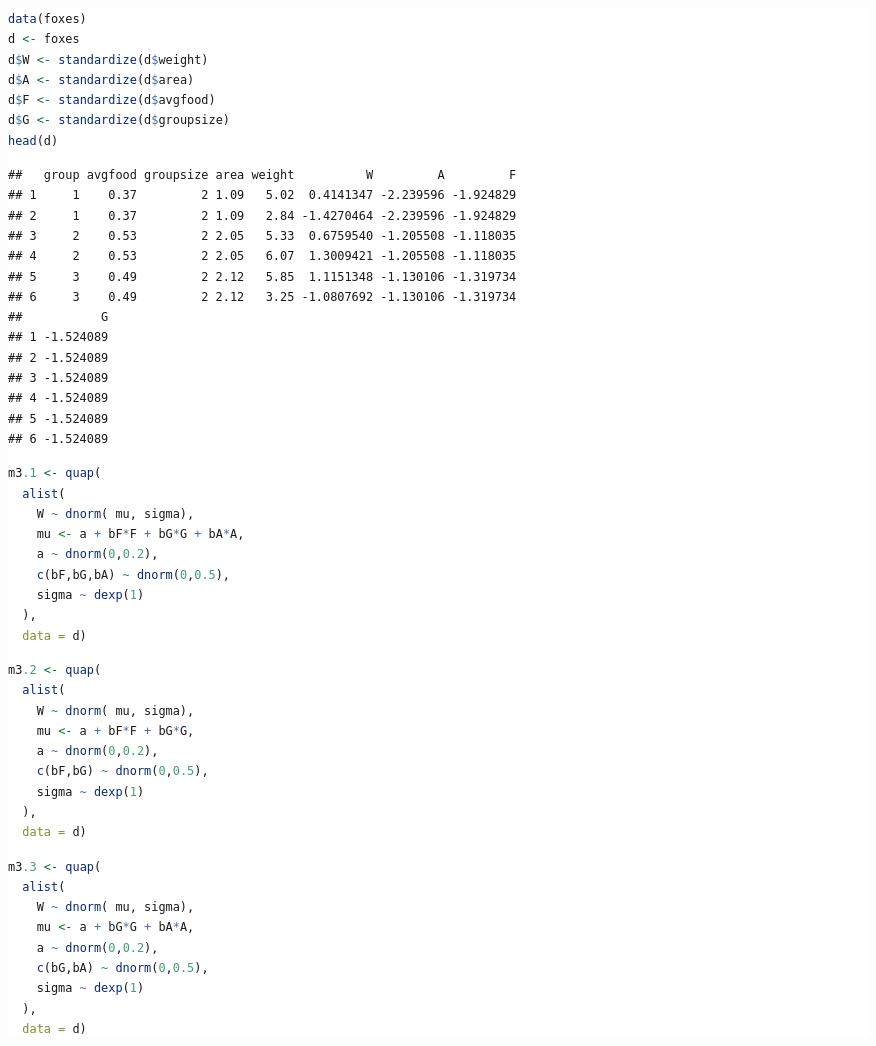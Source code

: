 ```r
data(foxes)
d <- foxes
d$W <- standardize(d$weight)
d$A <- standardize(d$area)
d$F <- standardize(d$avgfood)
d$G <- standardize(d$groupsize)
head(d)
```

```
##   group avgfood groupsize area weight          W         A         F
## 1     1    0.37         2 1.09   5.02  0.4141347 -2.239596 -1.924829
## 2     1    0.37         2 1.09   2.84 -1.4270464 -2.239596 -1.924829
## 3     2    0.53         2 2.05   5.33  0.6759540 -1.205508 -1.118035
## 4     2    0.53         2 2.05   6.07  1.3009421 -1.205508 -1.118035
## 5     3    0.49         2 2.12   5.85  1.1151348 -1.130106 -1.319734
## 6     3    0.49         2 2.12   3.25 -1.0807692 -1.130106 -1.319734
##           G
## 1 -1.524089
## 2 -1.524089
## 3 -1.524089
## 4 -1.524089
## 5 -1.524089
## 6 -1.524089
```


```r
m3.1 <- quap(
  alist(
    W ~ dnorm( mu, sigma),
    mu <- a + bF*F + bG*G + bA*A,
    a ~ dnorm(0,0.2),
    c(bF,bG,bA) ~ dnorm(0,0.5),
    sigma ~ dexp(1)
  ),
  data = d)
```

```r
m3.2 <- quap(
  alist(
    W ~ dnorm( mu, sigma),
    mu <- a + bF*F + bG*G,
    a ~ dnorm(0,0.2),
    c(bF,bG) ~ dnorm(0,0.5),
    sigma ~ dexp(1)
  ),
  data = d)
```

```r
m3.3 <- quap(
  alist(
    W ~ dnorm( mu, sigma),
    mu <- a + bG*G + bA*A,
    a ~ dnorm(0,0.2),
    c(bG,bA) ~ dnorm(0,0.5),
    sigma ~ dexp(1)
  ),
  data = d)
```
